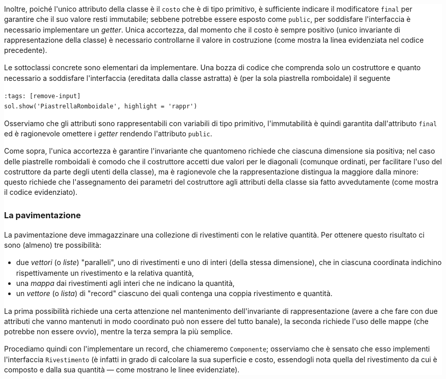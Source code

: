 Inoltre, poiché l'unico attributo della classe è il `costo` che è di tipo
primitivo, è sufficiente indicare il modificatore `final` per garantire che il
suo valore resti immutabile; sebbene potrebbe essere esposto come `public`, per
soddisfare l'interfaccia è necessario implementare un *getter*. Unica
accortezza, dal momento che il costo è sempre positivo (unico invariante di
rappresentazione della classe) è necessario controllarne il valore in
costruzione (come mostra la linea evidenziata nel codice precedente).

Le sottoclassi concrete sono elementari da implementare. Una bozza di codice che
comprenda solo un costruttore e quanto necessario a soddisfare l'interfaccia
(ereditata dalla classe astratta) è (per la sola piastrella romboidale) il
seguente

```{code-cell}
:tags: [remove-input]
sol.show('PiastrellaRomboidale', highlight = 'rappr')
```

Osserviamo che gli attributi sono rappresentabili con variabili di tipo
primitivo, l'immutabilità è quindi garantita dall'attributo `final` ed è
ragionevole omettere i *getter* rendendo l'attributo `public`.

Come sopra, l'unica accortezza è garantire l'invariante che quantomeno richiede
che ciascuna dimensione sia positiva; nel caso delle piastrelle romboidali è
comodo che il costruttore accetti due valori per le diagonali (comunque
ordinati, per facilitare l'uso del costruttore da parte degli utenti della
classe), ma è ragionevole che la rappresentazione distingua la maggiore dalla
minore: questo richiede che l'assegnamento dei parametri del costruttore agli
attributi della classe sia fatto avvedutamente (come mostra il codice
evidenziato).

### La pavimentazione

La pavimentazione deve immagazzinare una collezione di rivestimenti con le
relative quantità. Per ottenere questo risultato ci sono (almeno) tre
possibilità:

* due *vettori* (o *liste*) "paralleli", uno di rivestimenti e uno di interi
  (della stessa dimensione), che in ciascuna coordinata indichino
  rispettivamente un rivestimento e la relativa quantità,
* una *mappa* dai rivestimenti agli interi che ne indicano la quantità,
* un *vettore* (o *lista*) di "record" ciascuno dei quali contenga una coppia
  rivestimento e quantità.

La prima possibilità richiede una certa attenzione nel mantenimento
dell'invariante di rappresentazione (avere a che fare con due attributi che
vanno mantenuti in modo coordinato può non essere del tutto banale), la seconda
richiede l'uso delle mappe (che potrebbe non essere ovvio), mentre la terza
sempra la più semplice.

Procediamo quindi con l'implementare un record, che chiameremo `Componente`;
osserviamo che è sensato che esso implementi l'interfaccia `Rivestimento` (è
infatti in grado di calcolare la sua superficie e costo, essendogli nota quella
del rivestimento da cui è composto e dalla sua quantità — come mostrano le linee
evidenziate).
